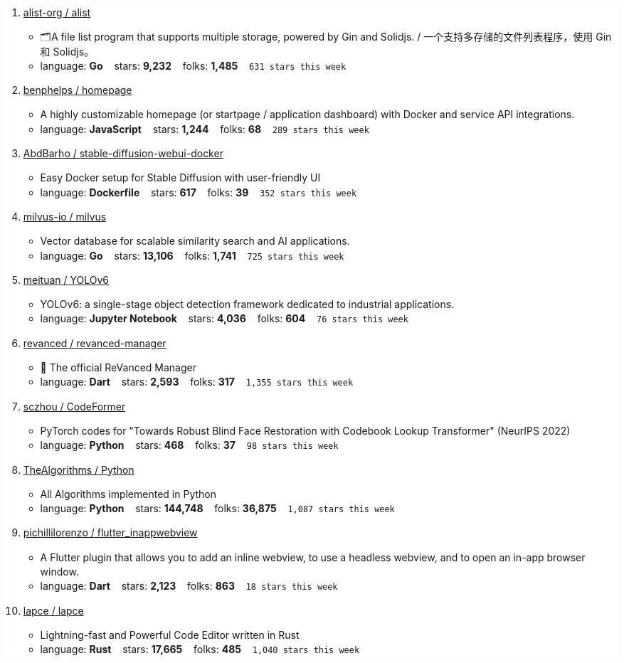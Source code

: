 1. [alist-org / alist](https://github.com/alist-org/alist)
    - 🗂️A file list program that supports multiple storage, powered by Gin and Solidjs. / 一个支持多存储的文件列表程序，使用 Gin 和 Solidjs。
    - language: **Go** &nbsp;&nbsp; stars: **9,232** &nbsp;&nbsp; folks: **1,485**  &nbsp;&nbsp; `631 stars this week`

1. [benphelps / homepage](https://github.com/benphelps/homepage)
    - A highly customizable homepage (or startpage / application dashboard) with Docker and service API integrations.
    - language: **JavaScript** &nbsp;&nbsp; stars: **1,244** &nbsp;&nbsp; folks: **68**  &nbsp;&nbsp; `289 stars this week`

1. [AbdBarho / stable-diffusion-webui-docker](https://github.com/AbdBarho/stable-diffusion-webui-docker)
    - Easy Docker setup for Stable Diffusion with user-friendly UI
    - language: **Dockerfile** &nbsp;&nbsp; stars: **617** &nbsp;&nbsp; folks: **39**  &nbsp;&nbsp; `352 stars this week`

1. [milvus-io / milvus](https://github.com/milvus-io/milvus)
    - Vector database for scalable similarity search and AI applications.
    - language: **Go** &nbsp;&nbsp; stars: **13,106** &nbsp;&nbsp; folks: **1,741**  &nbsp;&nbsp; `725 stars this week`

1. [meituan / YOLOv6](https://github.com/meituan/YOLOv6)
    - YOLOv6: a single-stage object detection framework dedicated to industrial applications.
    - language: **Jupyter Notebook** &nbsp;&nbsp; stars: **4,036** &nbsp;&nbsp; folks: **604**  &nbsp;&nbsp; `76 stars this week`

1. [revanced / revanced-manager](https://github.com/revanced/revanced-manager)
    - 💊 The official ReVanced Manager
    - language: **Dart** &nbsp;&nbsp; stars: **2,593** &nbsp;&nbsp; folks: **317**  &nbsp;&nbsp; `1,355 stars this week`

1. [sczhou / CodeFormer](https://github.com/sczhou/CodeFormer)
    - PyTorch codes for "Towards Robust Blind Face Restoration with Codebook Lookup Transformer" (NeurIPS 2022)
    - language: **Python** &nbsp;&nbsp; stars: **468** &nbsp;&nbsp; folks: **37**  &nbsp;&nbsp; `98 stars this week`

1. [TheAlgorithms / Python](https://github.com/TheAlgorithms/Python)
    - All Algorithms implemented in Python
    - language: **Python** &nbsp;&nbsp; stars: **144,748** &nbsp;&nbsp; folks: **36,875**  &nbsp;&nbsp; `1,087 stars this week`

1. [pichillilorenzo / flutter_inappwebview](https://github.com/pichillilorenzo/flutter_inappwebview)
    - A Flutter plugin that allows you to add an inline webview, to use a headless webview, and to open an in-app browser window.
    - language: **Dart** &nbsp;&nbsp; stars: **2,123** &nbsp;&nbsp; folks: **863**  &nbsp;&nbsp; `18 stars this week`

1. [lapce / lapce](https://github.com/lapce/lapce)
    - Lightning-fast and Powerful Code Editor written in Rust
    - language: **Rust** &nbsp;&nbsp; stars: **17,665** &nbsp;&nbsp; folks: **485**  &nbsp;&nbsp; `1,040 stars this week`
